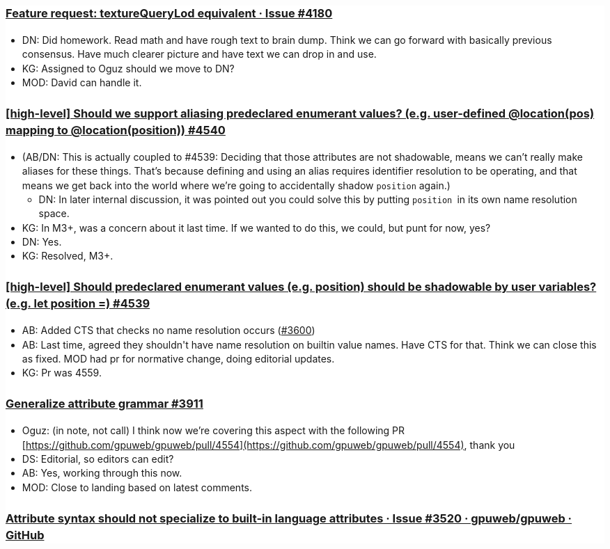 
### [Feature request: textureQueryLod equivalent · Issue #4180](https://github.com/gpuweb/gpuweb/issues/4180) 



* DN: Did homework. Read math and have rough text to brain dump. Think we can go forward with basically previous consensus. Have much clearer picture and have text we can drop in and use.
* KG: Assigned to Oguz should we move to DN?
* MOD: David can handle it.


### [[high-level] Should we support aliasing predeclared enumerant values? (e.g. user-defined @location(pos) mapping to @location(position)) #4540](https://github.com/gpuweb/gpuweb/issues/4540)



* (AB/DN: This is actually coupled to #4539:  Deciding that those attributes are not shadowable, means we can’t really make aliases for these things. That’s because defining and using an alias requires identifier resolution to be operating, and that means we get back into the world where we’re going to accidentally shadow `position` again.)
    * DN: In later internal discussion, it was pointed out you could solve this by putting `position `in its own name resolution space.
* KG: In M3+, was a concern about it last time. If we wanted to do this, we could, but punt for now, yes?
* DN: Yes.
* KG: Resolved, M3+.


### [[high-level] Should predeclared enumerant values (e.g. position) should be shadowable by user variables? (e.g. let position =) #4539](https://github.com/gpuweb/gpuweb/issues/4539)



* AB: Added CTS that checks no name resolution occurs ([#3600](https://github.com/gpuweb/cts/pull/3600))
* AB: Last time, agreed they shouldn't have name resolution on builtin value names. Have CTS for that. Think we can close this as fixed. MOD had pr for normative change, doing editorial updates.
* KG: Pr was 4559.


### [Generalize attribute grammar #3911](https://github.com/gpuweb/gpuweb/issues/3911)



* Oguz: (in note, not call) I think now we’re covering this aspect with the following PR [https://github.com/gpuweb/gpuweb/pull/4554](https://github.com/gpuweb/gpuweb/pull/4554), thank you
* DS: Editorial, so editors can edit?
* AB: Yes, working through this now.
* MOD: Close to landing based on latest comments.


### [Attribute syntax should not specialize to built-in language attributes · Issue #3520 · gpuweb/gpuweb · GitHub](https://github.com/gpuweb/gpuweb/issues/3520) 
